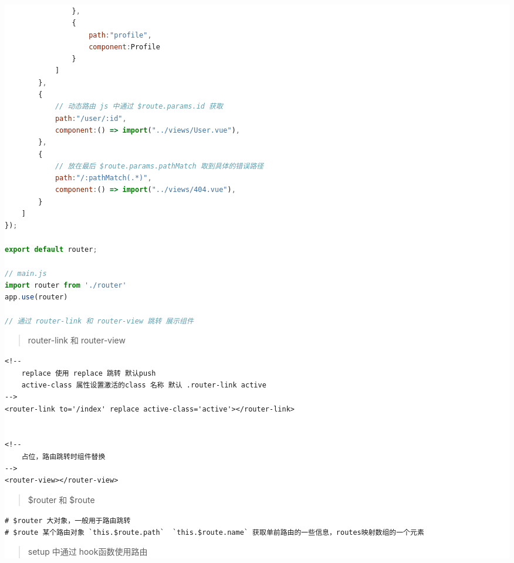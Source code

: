 ```javascript
                },
                { 
                    path:"profile",
                    component:Profile
                }
            ]
        },
        {
            // 动态路由 js 中通过 $route.params.id 获取
            path:"/user/:id",
            component:() => import("../views/User.vue"), 
        },
        {   
            // 放在最后 $route.params.pathMatch 取到具体的错误路径
            path:"/:pathMatch(.*)",
            component:() => import("../views/404.vue"), 
        }
    ]
});

export default router;

// main.js
import router from './router'
app.use(router)

// 通过 router-link 和 router-view 跳转 展示组件
```

>   router-link 和 router-view

```vue
<!--
	replace 使用 replace 跳转 默认push
	active-class 属性设置激活的class 名称 默认 .router-link active
-->
<router-link to='/index' replace active-class='active'></router-link>


<!--
	占位，路由跳转时组件替换
-->
<router-view></router-view> 
```

>   $router 和 $route 

```shell
# $router 大对象，一般用于路由跳转
# $route 某个路由对象 `this.$route.path`  `this.$route.name` 获取单前路由的一些信息，routes映射数组的一个元素
```

>   setup 中通过 hook函数使用路由
